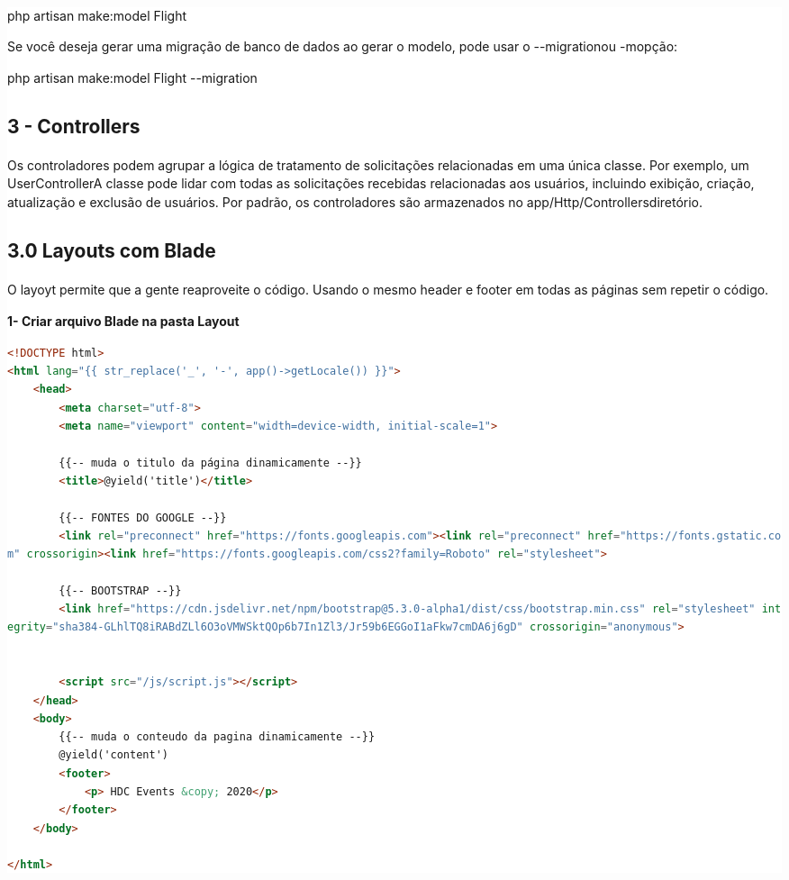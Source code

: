 php artisan make:model Flight

Se você deseja gerar uma migração de banco de dados ao gerar o modelo, pode usar o --migrationou -mopção:

php artisan make:model Flight --migration

## 3 - Controllers
Os controladores podem agrupar a lógica de tratamento de solicitações relacionadas em uma única classe. Por exemplo, um UserControllerA classe pode lidar com todas as solicitações recebidas relacionadas aos usuários, incluindo exibição, criação, atualização e exclusão de usuários. Por padrão, os controladores são armazenados no app/Http/Controllersdiretório.


## 3.0 Layouts com Blade
O layoyt permite que a gente reaproveite o código. Usando o mesmo header e footer em todas as páginas sem repetir o código.

**1- Criar arquivo Blade na pasta Layout**
```html
<!DOCTYPE html>
<html lang="{{ str_replace('_', '-', app()->getLocale()) }}">
    <head>
        <meta charset="utf-8">
        <meta name="viewport" content="width=device-width, initial-scale=1">

        {{-- muda o titulo da página dinamicamente --}}
        <title>@yield('title')</title>

        {{-- FONTES DO GOOGLE --}}
        <link rel="preconnect" href="https://fonts.googleapis.com"><link rel="preconnect" href="https://fonts.gstatic.com" crossorigin><link href="https://fonts.googleapis.com/css2?family=Roboto" rel="stylesheet">

        {{-- BOOTSTRAP --}}
        <link href="https://cdn.jsdelivr.net/npm/bootstrap@5.3.0-alpha1/dist/css/bootstrap.min.css" rel="stylesheet" integrity="sha384-GLhlTQ8iRABdZLl6O3oVMWSktQOp6b7In1Zl3/Jr59b6EGGoI1aFkw7cmDA6j6gD" crossorigin="anonymous">
        

        <script src="/js/script.js"></script>
    </head>
    <body>
        {{-- muda o conteudo da pagina dinamicamente --}}
        @yield('content')
        <footer>
            <p> HDC Events &copy; 2020</p>
        </footer>
    </body>

</html>
```
